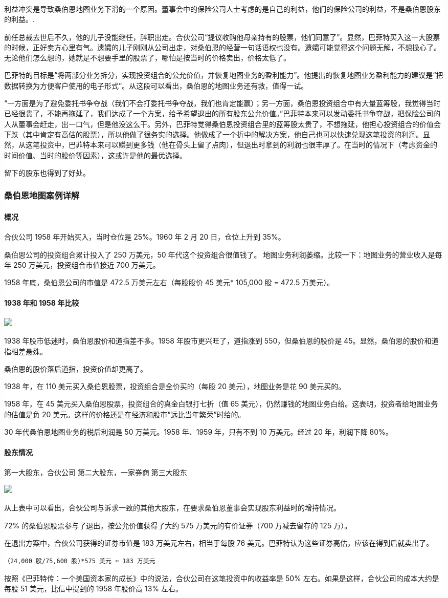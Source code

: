 利益冲突是导致桑伯恩地图业务下滑的一个原因。董事会中的保险公司人士考虑的是自己的利益，他们的保险公司的利益，不是桑伯恩股东的利益。.

前任总裁去世后不久，他的儿子没能继任，辞职出走。合伙公司“提议收购他母亲持有的股票，他们同意了”。显然，巴菲特买入这一大股票的时候，正好卖方心里有气。遗孀的儿子刚刚从公司出走，对桑伯恩的经营一句话语权也没有。遗孀可能觉得这个问题无解，不想操心了。无论他们怎么想的，她就是不想要手里的股票了，哪怕是按当时的价格卖出，价格太低了。

巴菲特的目标是“将两部分业务拆分，实现投资组合的公允价值，并恢复地图业务的盈利能力”。他提出的恢复地图业务盈利能力的建议是“把数据转换为方便客户使用的电子形式”。从这段可以看出，桑伯恩的地图业务还有救，值得一试。

“一方面是为了避免委托书争夺战（我们不会打委托书争夺战，我们也肯定能赢）；另一方面，桑伯恩投资组合中有大量蓝筹股，我觉得当时已经很贵了，不能再拖延了，我们达成了一个方案，给予希望退出的所有股东公允价值。”巴菲特本来可以发动委托书争夺战，把保险公司的人从董事会赶走，出一口气，但是他没这么干。另外，巴菲特觉得桑伯恩投资组合里的蓝筹股太贵了，不想拖延，他担心投资组合的价值会下跌（其中肯定有高估的股票），所以他做了很务实的选择。他做成了一个折中的解决方案，他自己也可以快速兑现这笔投资的利润。显然，从这笔投资中，巴菲特本来可以赚到更多钱（他在骨头上留了点肉），但退出时拿到的利润也很丰厚了。在当时的情况下（考虑资金的时间价值、当时的股价等因素），这或许是他的最优选择。

留下的股东也得到了好处。

### 桑伯恩地图案例详解

#### 概况

合伙公司 1958 年开始买入，当时仓位是 25%。1960 年 2 月 20 日，仓位上升到 35%。

桑伯恩公司的投资组合累计投入了 250 万美元，50 年代这个投资组合很值钱了。
地图业务利润萎缩。比较一下：地图业务的营业收入是每年 250 万美元，投资组合市值接近 700 万美元。

1958 年底，桑伯恩公司的市值是 472.5 万美元左右（每股股价 45 美元* 105,000 股 = 472.5 万美元）。

#### 1938 年和 1958 年比较

![](http://netimages.oss-cn-beijing.aliyuncs.com/154a8590d777103fb5451aa9.png!custom660.jpg)

1938 年股市低迷时，桑伯恩股价和道指差不多。1958 年股市更兴旺了，道指涨到 550，但桑伯恩的股价是 45。显然，桑伯恩的股价和道指相差悬殊。

桑伯恩的股价落后道指，投资价值却更高了。

1938 年，在 110 美元买入桑伯恩股票，投资组合是全价买的（每股 20 美元），地图业务是花 90 美元买的。

1958 年，在 45 美元买入桑伯恩股票，投资组合的真金白银打七折（值 65 美元），仍然赚钱的地图业务白给。这表明，投资者给地图业务的估值是负 20 美元。这样的价格还是在经济和股市“远比当年繁荣”时给的。

30 年代桑伯恩地图业务的税后利润是 50 万美元。1958 年、1959 年，只有不到 10 万美元。经过 20 年，利润下降 80%。

#### 股东情况

第一大股东，合伙公司
第二大股东，一家券商
第三大股东

![](http://netimages.oss-cn-beijing.aliyuncs.com/154a859d45a7113fbfa208d8.png!custom660.jpg)

从上表中可以看出，合伙公司与诉求一致的其他大股东，在要求桑伯恩董事会实现股东利益时的增持情况。

72% 的桑伯恩股票参与了退出，按公允价值获得了大约 575 万美元的有价证券（700 万减去留存的 125 万）。

在退出方案中，合伙公司获得的证券市值是 183 万美元左右，相当于每股 76 美元。巴菲特认为这些证券高估，应该在得到后就卖出了。

    （24,000 股/75,600 股)*575 美元 ≈ 183 万美元


按照《巴菲特传：一个美国资本家的成长》中的说法，合伙公司在这笔投资中的收益率是 50% 左右。如果是这样，合伙公司的成本大约是每股 51 美元，比信中提到的 1958 年股价高 13% 左右。
